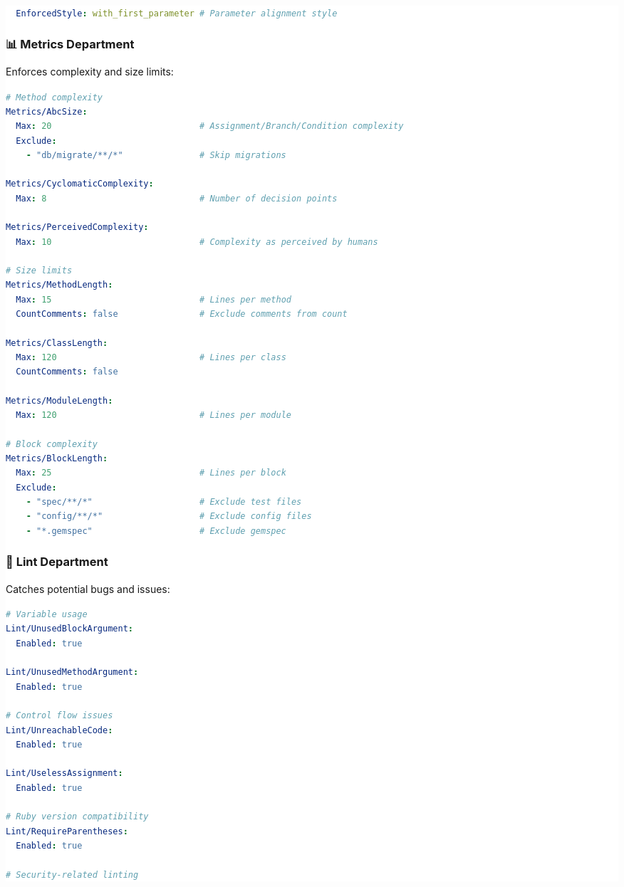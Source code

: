 ```yaml
  EnforcedStyle: with_first_parameter # Parameter alignment style
```

### 📊 **Metrics Department**

Enforces complexity and size limits:

```yaml
# Method complexity
Metrics/AbcSize:
  Max: 20                             # Assignment/Branch/Condition complexity
  Exclude:
    - "db/migrate/**/*"               # Skip migrations

Metrics/CyclomaticComplexity:
  Max: 8                              # Number of decision points

Metrics/PerceivedComplexity:
  Max: 10                             # Complexity as perceived by humans

# Size limits
Metrics/MethodLength:
  Max: 15                             # Lines per method
  CountComments: false                # Exclude comments from count

Metrics/ClassLength:
  Max: 120                            # Lines per class
  CountComments: false

Metrics/ModuleLength:
  Max: 120                            # Lines per module

# Block complexity
Metrics/BlockLength:
  Max: 25                             # Lines per block
  Exclude:
    - "spec/**/*"                     # Exclude test files
    - "config/**/*"                   # Exclude config files
    - "*.gemspec"                     # Exclude gemspec
```

### 🐛 **Lint Department**

Catches potential bugs and issues:

```yaml
# Variable usage
Lint/UnusedBlockArgument:
  Enabled: true
  
Lint/UnusedMethodArgument:
  Enabled: true

# Control flow issues
Lint/UnreachableCode:
  Enabled: true

Lint/UselessAssignment:
  Enabled: true

# Ruby version compatibility
Lint/RequireParentheses:
  Enabled: true

# Security-related linting
```